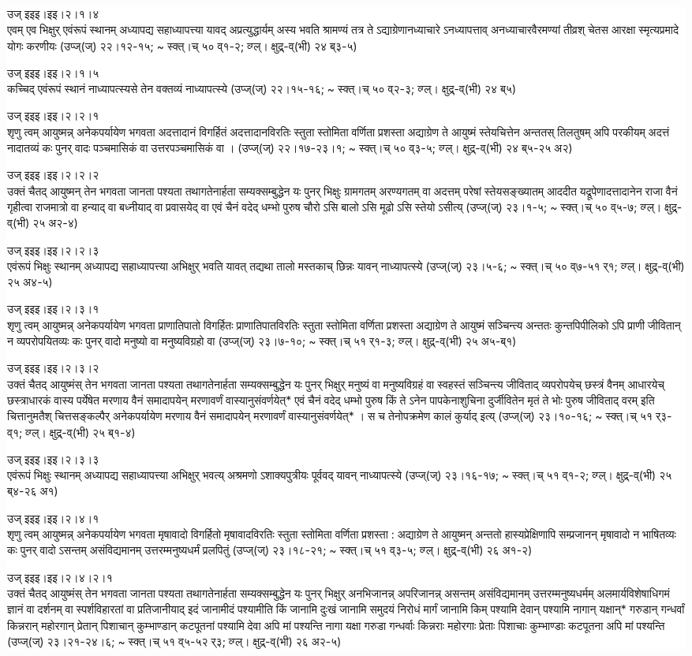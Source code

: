 उज् इइइ।इइ।२।१।४  
एवम् एव भिक्षुर् एवंरूपं स्थानम् अध्यापद्य सहाध्यापत्त्या यावद् अप्रत्युद्धार्यम् अस्य भवति श्रामण्यं तत्र ते ऽद्याग्रेणानध्याचारे ऽनध्यापत्ताव् अनध्याचारवैरमण्यां तीव्रश् चेतस आरक्षा स्मृत्यप्रमादे योगः करणीयः (उप्ज्(ज्) २२।१२-१५; ~ स्क्त्।च् ५० व्१-२; व्ग्ल्। क्षुद्र्-व्(भी) २४ ब्३-५)  
  
उज् इइइ।इइ।२।१।५  
कच्चिद् एवंरूपं स्थानं नाध्यापत्स्यसे तेन वक्तव्यं नाध्यापत्स्ये (उप्ज्(ज्) २२।१५-१६; ~ स्क्त्।च् ५० व्२-३; व्ग्ल्। क्षुद्र्-व्(भी) २४ ब्५)  
  
उज् इइइ।इइ।२।२।१  
शृणु त्वम् आयुष्मन्न् अनेकपर्यायेण भगवता अदत्तादानं विगर्हितं अदत्तादानविरतिः स्तुता स्तोमिता वर्णिता प्रशस्ता अद्याग्रेण ते आयुष्मं स्तेयचित्तेन अन्ततस् तिलतुषम् अपि परकीयम् अदत्तं नादातव्यं कः पुनर् वादः पञ्चमासिकं वा उत्तरपञ्चमासिकं वा । (उप्ज्(ज्) २२।१७-२३।१; ~ स्क्त्।च् ५० व्३-५; व्ग्ल्। क्षुद्र्-व्(भी) २४ ब्५-२५ अ२)  
  
उज् इइइ।इइ।२।२।२  
उक्तं चैतद् आयुष्मन् तेन भगवता जानता पश्यता तथागतेनार्हता सम्यक्सम्बुद्धेन यः पुनर् भिक्षुः ग्रामगतम् अरण्यगतम् वा अदत्तम् परेषां स्तेयसङ्ख्यातम् आददीत यद्रूपेणादत्तादानेन राजा वैनं गृहीत्वा राजमात्रो वा हन्याद् वा बध्नीयाद् वा प्रवासयेद् वा एवं चैनं वदेद् धम्भो पुरुष चौरो ऽसि बालो ऽसि मूढो ऽसि स्तेयो ऽसीत्य् (उप्ज्(ज्) २३।१-५; ~ स्क्त्।च् ५० व्५-७; व्ग्ल्। क्षुद्र्-व्(भी) २५ अ२-४)  
  
उज् इइइ।इइ।२।२।३  
एवंरूपं भिक्षुः स्थानम् अध्यापद्य सहाध्यापत्त्या अभिक्षुर् भवति यावत् तद्यथा तालो मस्तकाच् छिन्नः यावन् नाध्यापत्स्ये (उप्ज्(ज्) २३।५-६; ~ स्क्त्।च् ५० व्७-५१ र्१; व्ग्ल्। क्षुद्र्-व्(भी) २५ अ४-५)  
  
उज् इइइ।इइ।२।३।१  
शृणु त्वम् आयुष्मन्न् अनेकपर्यायेण भगवता प्राणातिपातो विगर्हितः प्राणातिपातविरतिः स्तुता स्तोमिता वर्णिता प्रशस्ता अद्याग्रेण ते आयुष्मं सञ्चिन्त्य अन्ततः कुन्तपिपीलिको ऽपि प्राणी जीवितान् न व्यपरोपयितव्यः कः पुनर् वादो मनुष्यो वा मनुष्यविग्रहो वा (उप्ज्(ज्) २३।७-१०; ~ स्क्त्।च् ५१ र्१-३; व्ग्ल्। क्षुद्र्-व्(भी) २५ अ५-ब्१)  
  
उज् इइइ।इइ।२।३।२  
उक्तं चैतद् आयुष्मंस् तेन भगवता जानता पश्यता तथागतेनार्हता सम्यक्सम्बुद्धेन यः पुनर् भिक्षुर् मनुष्यं वा मनुष्यविग्रहं वा स्वहस्तं सञ्चिन्त्य जीविताद् व्यपरोपयेच् छस्त्रं वैनम् आधारयेच् छस्त्राधारकं वास्य पर्येषेत मरणाय वैनं समादापयेन् मरणावर्णं वास्यानुसंवर्णयेत्* एवं चैनं वदेद् धम्भो पुरुष किं ते ऽनेन पापकेनाशुचिना दुर्जीवितेन मृतं ते भोः पुरुष जीविताद् वरम् इति चित्तानुमतैश् चित्तसङ्कल्पैर् अनेकपर्यायेण मरणाय वैनं समादापयेन् मरणावर्णं वास्यानुसंवर्णयेत्* । स च तेनोपक्रमेण कालं कुर्याद् इत्य् (उप्ज्(ज्) २३।१०-१६; ~ स्क्त्।च् ५१ र्३-व्१; व्ग्ल्। क्षुद्र्-व्(भी) २५ ब्१-४)  
  
उज् इइइ।इइ।२।३।३  
एवंरूपं भिक्षुः स्थानम् अध्यापद्य सहाध्यापत्त्या अभिक्षुर् भवत्य् अश्रमणो ऽशाक्यपुत्रीयः पूर्ववद् यावन् नाध्यापत्स्ये (उप्ज्(ज्) २३।१६-१७; ~ स्क्त्।च् ५१ व्१-२; व्ग्ल्। क्षुद्र्-व्(भी) २५ ब्४-२६ अ१)  
  
उज् इइइ।इइ।२।४।१  
शृणु त्वम् आयुष्मन्न् अनेकपर्यायेण भगवता मृषावादो विगर्हितो मृषावादविरतिः स्तुता स्तोमिता वर्णिता प्रशस्ता : अद्याग्रेण ते आयुष्मन् अन्ततो हास्यप्रेक्षिणापि सम्प्रजानन् मृषावादो न भाषितव्यः कः पुनर् वादो ऽसन्तम् असंविद्यमानम् उत्तरम्मनुष्यधर्मं प्रलपितुं (उप्ज्(ज्) २३।१८-२१; ~ स्क्त्।च् ५१ व्३-५; व्ग्ल्। क्षुद्र्-व्(भी) २६ अ१-२)  
  
उज् इइइ।इइ।२।४।२।१  
उक्तं चैतद् आयुष्मंस् तेन भगवता जानता पश्यता तथागतेनार्हता सम्यक्सम्बुद्धेन यः पुनर् भिक्षुर् अनभिजानन्न् अपरिजानन्न् असन्तम् असंविद्यमानम् उत्तरम्मनुष्यधर्मम् अलमार्यविशेषाधिगमं ज्ञानं वा दर्शनम् वा स्पर्शविहारतां वा प्रतिजानीयाद् इदं जानामीदं पश्यामीति किं जानामि दुःखं जानामि समुदयं निरोधं मार्गं जानामि किम् पश्यामि देवान् पश्यामि नागान् यक्षान्* गरुडान् गन्धर्वां किन्नरान् महोरगान् प्रेतान् पिशाचान् कुम्भाण्डान् कटपूतनां पश्यामि देवा अपि मां पश्यन्ति नागा यक्षा गरुडा गन्धर्वाः किन्नराः महोरगाः प्रेताः पिशाचाः कुम्भाण्डाः कटपूतना अपि मां पश्यन्ति (उप्ज्(ज्) २३।२१-२४।६; ~ स्क्त्।च् ५१ व्५-५२ र्३; व्ग्ल्। क्षुद्र्-व्(भी) २६ अ२-५)  
  